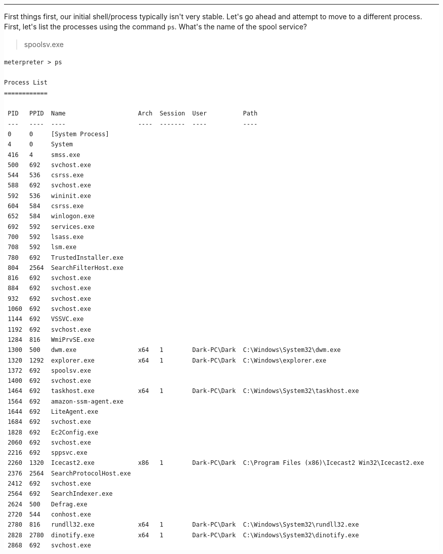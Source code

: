 ***

First things first, our initial shell/process typically isn't very stable. Let's go ahead and attempt to move to a different process. First, let's list the processes using the command `ps`. What's the name of the spool service?

> spoolsv.exe

```
meterpreter > ps

Process List
============

 PID   PPID  Name                    Arch  Session  User          Path
 ---   ----  ----                    ----  -------  ----          ----
 0     0     [System Process]
 4     0     System
 416   4     smss.exe
 500   692   svchost.exe
 544   536   csrss.exe
 588   692   svchost.exe
 592   536   wininit.exe
 604   584   csrss.exe
 652   584   winlogon.exe
 692   592   services.exe
 700   592   lsass.exe
 708   592   lsm.exe
 780   692   TrustedInstaller.exe
 804   2564  SearchFilterHost.exe
 816   692   svchost.exe
 884   692   svchost.exe
 932   692   svchost.exe
 1060  692   svchost.exe
 1144  692   VSSVC.exe
 1192  692   svchost.exe
 1284  816   WmiPrvSE.exe
 1300  500   dwm.exe                 x64   1        Dark-PC\Dark  C:\Windows\System32\dwm.exe
 1320  1292  explorer.exe            x64   1        Dark-PC\Dark  C:\Windows\explorer.exe
 1372  692   spoolsv.exe
 1400  692   svchost.exe
 1464  692   taskhost.exe            x64   1        Dark-PC\Dark  C:\Windows\System32\taskhost.exe
 1564  692   amazon-ssm-agent.exe
 1644  692   LiteAgent.exe
 1684  692   svchost.exe
 1828  692   Ec2Config.exe
 2060  692   svchost.exe
 2216  692   sppsvc.exe
 2260  1320  Icecast2.exe            x86   1        Dark-PC\Dark  C:\Program Files (x86)\Icecast2 Win32\Icecast2.exe
 2376  2564  SearchProtocolHost.exe
 2412  692   svchost.exe
 2564  692   SearchIndexer.exe
 2624  500   Defrag.exe
 2720  544   conhost.exe
 2780  816   rundll32.exe            x64   1        Dark-PC\Dark  C:\Windows\System32\rundll32.exe
 2828  2780  dinotify.exe            x64   1        Dark-PC\Dark  C:\Windows\System32\dinotify.exe
 2868  692   svchost.exe
 ```
